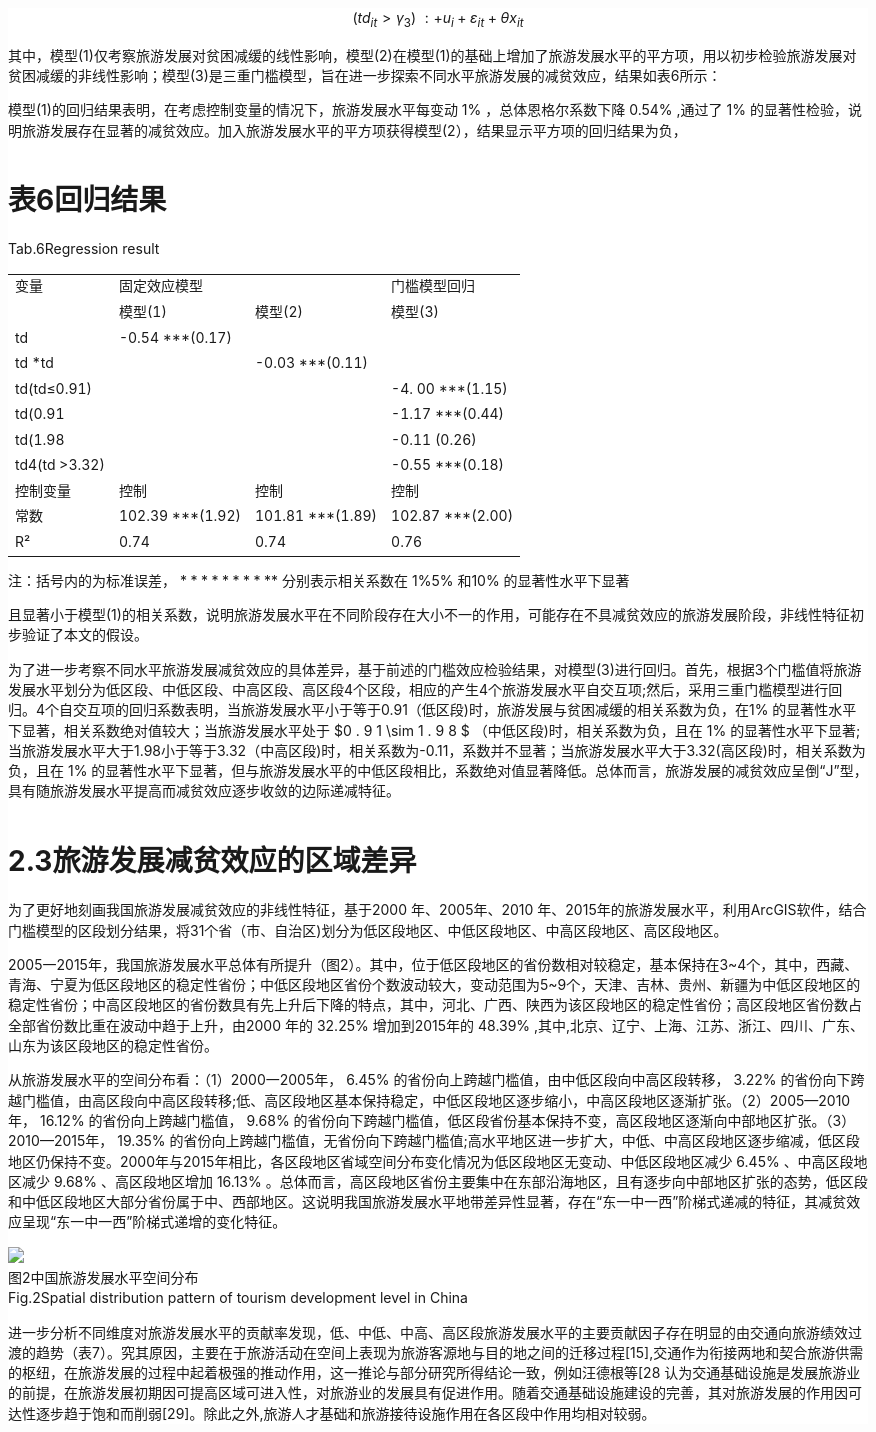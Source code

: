 $$
( t d _ { i t } > \gamma _ { 3 } ) \ : + u _ { i } + \varepsilon _ { i t } + \theta x _ { i t }
$$

其中，模型(1)仅考察旅游发展对贫困减缓的线性影响，模型(2)在模型(1)的基础上增加了旅游发展水平的平方项，用以初步检验旅游发展对贫困减缓的非线性影响；模型(3)是三重门槛模型，旨在进一步探索不同水平旅游发展的减贫效应，结果如表6所示：

模型(1)的回归结果表明，在考虑控制变量的情况下，旅游发展水平每变动 $1 \%$ ，总体恩格尔系数下降 $0 . 5 4 \%$ ,通过了 $1 \%$ 的显著性检验，说明旅游发展存在显著的减贫效应。加入旅游发展水平的平方项获得模型(2），结果显示平方项的回归结果为负，

# 表6回归结果

Tab.6Regression result   

<html><body><table><tr><td rowspan="2">变量</td><td colspan="2">固定效应模型</td><td>门槛模型回归</td></tr><tr><td>模型(1)</td><td>模型(2)</td><td>模型(3)</td></tr><tr><td>td</td><td>-0.54 ***(0.17)</td><td></td><td></td></tr><tr><td>td *td</td><td></td><td>-0.03 ***(0.11)</td><td></td></tr><tr><td>td(td≤0.91)</td><td></td><td></td><td>-4. 00 ***(1.15)</td></tr><tr><td>td(0.91 <td≤1.98)</td><td></td><td></td><td>-1.17 ***(0.44)</td></tr><tr><td>td(1.98<td≤3.32)</td><td></td><td></td><td>-0.11 (0.26)</td></tr><tr><td>td4(td >3.32)</td><td></td><td></td><td>-0.55 ***(0.18)</td></tr><tr><td>控制变量</td><td>控制</td><td>控制</td><td>控制</td></tr><tr><td>常数</td><td>102.39 ***(1.92)</td><td>101.81 ***(1.89)</td><td>102.87 ***(2.00)</td></tr><tr><td>R²</td><td>0.74</td><td>0.74</td><td>0.76</td></tr></table></body></html>

注：括号内的为标准误差， $* * * * * * * * * *$ 分别表示相关系数在 $1 \% 5 \%$ 和$1 0 \%$ 的显著性水平下显著

且显著小于模型(1)的相关系数，说明旅游发展水平在不同阶段存在大小不一的作用，可能存在不具减贫效应的旅游发展阶段，非线性特征初步验证了本文的假设。

为了进一步考察不同水平旅游发展减贫效应的具体差异，基于前述的门槛效应检验结果，对模型(3)进行回归。首先，根据3个门槛值将旅游发展水平划分为低区段、中低区段、中高区段、高区段4个区段，相应的产生4个旅游发展水平自交互项;然后，采用三重门槛模型进行回归。4个自交互项的回归系数表明，当旅游发展水平小于等于0.91（低区段)时，旅游发展与贫困减缓的相关系数为负，在$1 \%$ 的显著性水平下显著，相关系数绝对值较大；当旅游发展水平处于 $0 . 9 1 \sim 1 . 9 8 \$ （中低区段)时，相关系数为负，且在 $1 \%$ 的显著性水平下显著;当旅游发展水平大于1.98小于等于3.32（中高区段)时，相关系数为-0.11，系数并不显著；当旅游发展水平大于3.32(高区段)时，相关系数为负，且在 $1 \%$ 的显著性水平下显著，但与旅游发展水平的中低区段相比，系数绝对值显著降低。总体而言，旅游发展的减贫效应呈倒“J”型，具有随旅游发展水平提高而减贫效应逐步收敛的边际递减特征。

# 2.3旅游发展减贫效应的区域差异

为了更好地刻画我国旅游发展减贫效应的非线性特征，基于2000 年、2005年、2010 年、2015年的旅游发展水平，利用ArcGIS软件，结合门槛模型的区段划分结果，将31个省（市、自治区)划分为低区段地区、中低区段地区、中高区段地区、高区段地区。

2005一2015年，我国旅游发展水平总体有所提升（图2）。其中，位于低区段地区的省份数相对较稳定，基本保持在3\~4个，其中，西藏、青海、宁夏为低区段地区的稳定性省份；中低区段地区省份个数波动较大，变动范围为5\~9个，天津、吉林、贵州、新疆为中低区段地区的稳定性省份；中高区段地区的省份数具有先上升后下降的特点，其中，河北、广西、陕西为该区段地区的稳定性省份；高区段地区省份数占全部省份数比重在波动中趋于上升，由2000 年的 $3 2 . 2 5 \%$ 增加到2015年的 $4 8 . 3 9 \%$ ,其中,北京、辽宁、上海、江苏、浙江、四川、广东、山东为该区段地区的稳定性省份。

从旅游发展水平的空间分布看：（1）2000一2005年， $6 . 4 5 \%$ 的省份向上跨越门槛值，由中低区段向中高区段转移， $3 . 2 2 \%$ 的省份向下跨越门槛值，由高区段向中高区段转移;低、高区段地区基本保持稳定，中低区段地区逐步缩小，中高区段地区逐渐扩张。（2）2005—2010 年， $1 6 . 1 2 \%$ 的省份向上跨越门槛值， $9 . 6 8 \%$ 的省份向下跨越门槛值，低区段省份基本保持不变，高区段地区逐渐向中部地区扩张。（3）2010—2015年， $1 9 . 3 5 \%$ 的省份向上跨越门槛值，无省份向下跨越门槛值;高水平地区进一步扩大，中低、中高区段地区逐步缩减，低区段地区仍保持不变。2000年与2015年相比，各区段地区省域空间分布变化情况为低区段地区无变动、中低区段地区减少 $6 . 4 5 \%$ 、中高区段地区减少 $9 . 6 8 \%$ 、高区段地区增加 $1 6 . 1 3 \%$ 。总体而言，高区段地区省份主要集中在东部沿海地区，且有逐步向中部地区扩张的态势，低区段和中低区段地区大部分省份属于中、西部地区。这说明我国旅游发展水平地带差异性显著，存在“东一中一西”阶梯式递减的特征，其减贫效应呈现“东一中一西”阶梯式递增的变化特征。

![](images/41b421287240b166576dcb0702bf0a49804de77b72763aa56fca80c69af3c8a5.jpg)  
图2中国旅游发展水平空间分布  
Fig.2Spatial distribution pattern of tourism development level in China

进一步分析不同维度对旅游发展水平的贡献率发现，低、中低、中高、高区段旅游发展水平的主要贡献因子存在明显的由交通向旅游绩效过渡的趋势（表7）。究其原因，主要在于旅游活动在空间上表现为旅游客源地与目的地之间的迁移过程[15],交通作为衔接两地和契合旅游供需的枢纽，在旅游发展的过程中起着极强的推动作用，这一推论与部分研究所得结论一致，例如汪德根等[28 认为交通基础设施是发展旅游业的前提，在旅游发展初期因可提高区域可进入性，对旅游业的发展具有促进作用。随着交通基础设施建设的完善，其对旅游发展的作用因可达性逐步趋于饱和而削弱[29]。除此之外,旅游人才基础和旅游接待设施作用在各区段中作用均相对较弱。
